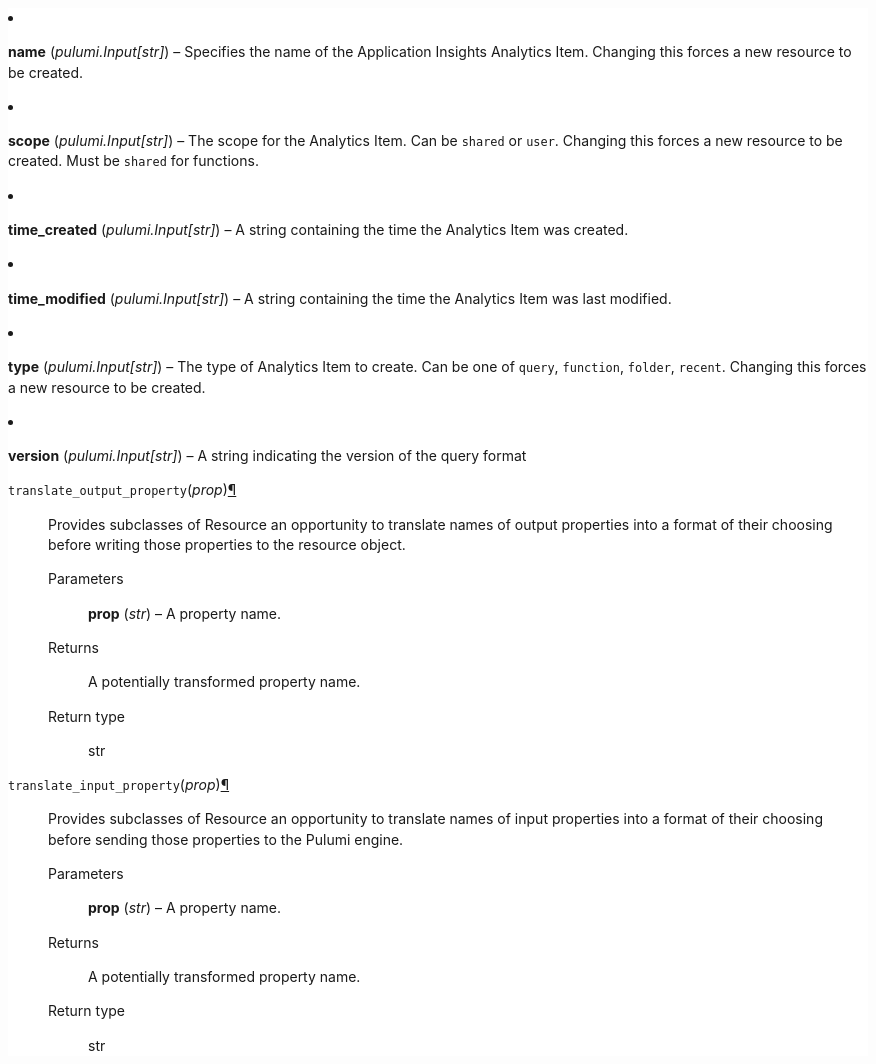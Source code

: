 <li><p><strong>name</strong> (<em>pulumi.Input</em><em>[</em><em>str</em><em>]</em>) – Specifies the name of the Application Insights Analytics Item. Changing this forces a new resource to be created.</p></li>
<li><p><strong>scope</strong> (<em>pulumi.Input</em><em>[</em><em>str</em><em>]</em>) – The scope for the Analytics Item. Can be <code class="docutils literal notranslate"><span class="pre">shared</span></code> or <code class="docutils literal notranslate"><span class="pre">user</span></code>. Changing this forces a new resource to be created. Must be <code class="docutils literal notranslate"><span class="pre">shared</span></code> for functions.</p></li>
<li><p><strong>time_created</strong> (<em>pulumi.Input</em><em>[</em><em>str</em><em>]</em>) – A string containing the time the Analytics Item was created.</p></li>
<li><p><strong>time_modified</strong> (<em>pulumi.Input</em><em>[</em><em>str</em><em>]</em>) – A string containing the time the Analytics Item was last modified.</p></li>
<li><p><strong>type</strong> (<em>pulumi.Input</em><em>[</em><em>str</em><em>]</em>) – The type of Analytics Item to create. Can be one of <code class="docutils literal notranslate"><span class="pre">query</span></code>, <code class="docutils literal notranslate"><span class="pre">function</span></code>, <code class="docutils literal notranslate"><span class="pre">folder</span></code>, <code class="docutils literal notranslate"><span class="pre">recent</span></code>. Changing this forces a new resource to be created.</p></li>
<li><p><strong>version</strong> (<em>pulumi.Input</em><em>[</em><em>str</em><em>]</em>) – A string indicating the version of the query format</p></li>
</ul>
</dd>
</dl>
</dd></dl>

<dl class="py method">
<dt id="pulumi_azure.appinsights.AnalyticsItem.translate_output_property">
<code class="sig-name descname">translate_output_property</code><span class="sig-paren">(</span><em class="sig-param"><span class="n">prop</span></em><span class="sig-paren">)</span><a class="headerlink" href="#pulumi_azure.appinsights.AnalyticsItem.translate_output_property" title="Permalink to this definition">¶</a></dt>
<dd><p>Provides subclasses of Resource an opportunity to translate names of output properties
into a format of their choosing before writing those properties to the resource object.</p>
<dl class="field-list simple">
<dt class="field-odd">Parameters</dt>
<dd class="field-odd"><p><strong>prop</strong> (<em>str</em>) – A property name.</p>
</dd>
<dt class="field-even">Returns</dt>
<dd class="field-even"><p>A potentially transformed property name.</p>
</dd>
<dt class="field-odd">Return type</dt>
<dd class="field-odd"><p>str</p>
</dd>
</dl>
</dd></dl>

<dl class="py method">
<dt id="pulumi_azure.appinsights.AnalyticsItem.translate_input_property">
<code class="sig-name descname">translate_input_property</code><span class="sig-paren">(</span><em class="sig-param"><span class="n">prop</span></em><span class="sig-paren">)</span><a class="headerlink" href="#pulumi_azure.appinsights.AnalyticsItem.translate_input_property" title="Permalink to this definition">¶</a></dt>
<dd><p>Provides subclasses of Resource an opportunity to translate names of input properties into
a format of their choosing before sending those properties to the Pulumi engine.</p>
<dl class="field-list simple">
<dt class="field-odd">Parameters</dt>
<dd class="field-odd"><p><strong>prop</strong> (<em>str</em>) – A property name.</p>
</dd>
<dt class="field-even">Returns</dt>
<dd class="field-even"><p>A potentially transformed property name.</p>
</dd>
<dt class="field-odd">Return type</dt>
<dd class="field-odd"><p>str</p>
</dd>